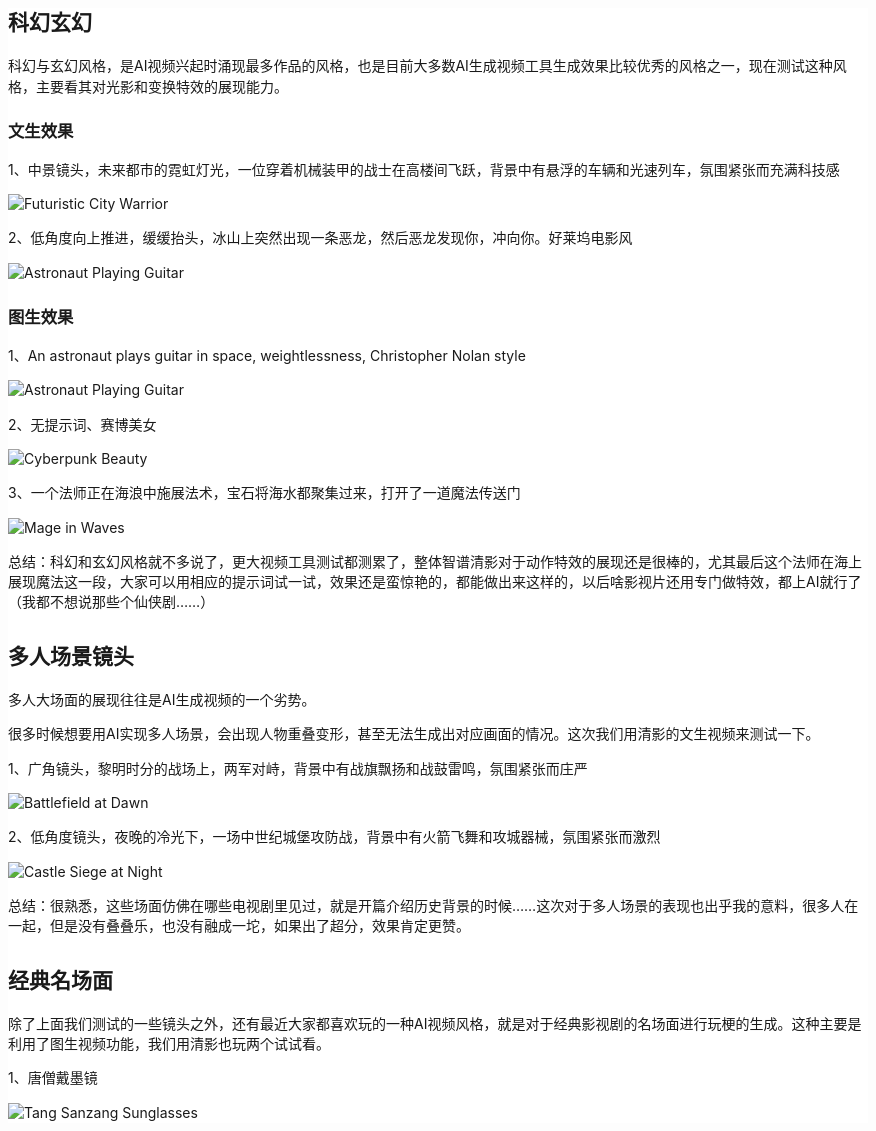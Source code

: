 ## 科幻玄幻

科幻与玄幻风格，是AI视频兴起时涌现最多作品的风格，也是目前大多数AI生成视频工具生成效果比较优秀的风格之一，现在测试这种风格，主要看其对光影和变换特效的展现能力。

### 文生效果

1、中景镜头，未来都市的霓虹灯光，一位穿着机械装甲的战士在高楼间飞跃，背景中有悬浮的车辆和光速列车，氛围紧张而充满科技感
   
   ![Futuristic City Warrior](https://cdn.jsdelivr.net/gh/donttal/imgbed/img/640-20240818021127806.gif)

2、低角度向上推进，缓缓抬头，冰山上突然出现一条恶龙，然后恶龙发现你，冲向你。好莱坞电影风
   
   ![Astronaut Playing Guitar](https://cdn.jsdelivr.net/gh/donttal/imgbed/img/640-20240818021148649.gif)

### 图生效果

1、An astronaut plays guitar in space, weightlessness, Christopher Nolan style
   
   ![Astronaut Playing Guitar](https://cdn.jsdelivr.net/gh/donttal/imgbed/img/640-20240818021148649.gif)

2、无提示词、赛博美女
   
   ![Cyberpunk Beauty](https://cdn.jsdelivr.net/gh/donttal/imgbed/img/640-20240818021201038.gif)

3、一个法师正在海浪中施展法术，宝石将海水都聚集过来，打开了一道魔法传送门
   
   ![Mage in Waves](https://cdn.jsdelivr.net/gh/donttal/imgbed/img/640-20240818021218646.gif)

总结：科幻和玄幻风格就不多说了，更大视频工具测试都测累了，整体智谱清影对于动作特效的展现还是很棒的，尤其最后这个法师在海上展现魔法这一段，大家可以用相应的提示词试一试，效果还是蛮惊艳的，都能做出来这样的，以后啥影视片还用专门做特效，都上AI就行了（我都不想说那些个仙侠剧……）

## 多人场景镜头

多人大场面的展现往往是AI生成视频的一个劣势。

很多时候想要用AI实现多人场景，会出现人物重叠变形，甚至无法生成出对应画面的情况。这次我们用清影的文生视频来测试一下。

1、广角镜头，黎明时分的战场上，两军对峙，背景中有战旗飘扬和战鼓雷鸣，氛围紧张而庄严
   
   ![Battlefield at Dawn](https://cdn.jsdelivr.net/gh/donttal/imgbed/img/640-20240818021228921.gif)

2、低角度镜头，夜晚的冷光下，一场中世纪城堡攻防战，背景中有火箭飞舞和攻城器械，氛围紧张而激烈
   
   ![Castle Siege at Night](https://cdn.jsdelivr.net/gh/donttal/imgbed/img/640-20240818021239577.gif)

总结：很熟悉，这些场面仿佛在哪些电视剧里见过，就是开篇介绍历史背景的时候……这次对于多人场景的表现也出乎我的意料，很多人在一起，但是没有叠叠乐，也没有融成一坨，如果出了超分，效果肯定更赞。

## 经典名场面

除了上面我们测试的一些镜头之外，还有最近大家都喜欢玩的一种AI视频风格，就是对于经典影视剧的名场面进行玩梗的生成。这种主要是利用了图生视频功能，我们用清影也玩两个试试看。

1、唐僧戴墨镜

   ![Tang Sanzang Sunglasses](https://cdn.jsdelivr.net/gh/donttal/imgbed/img/640-20240818021250477.gif)
